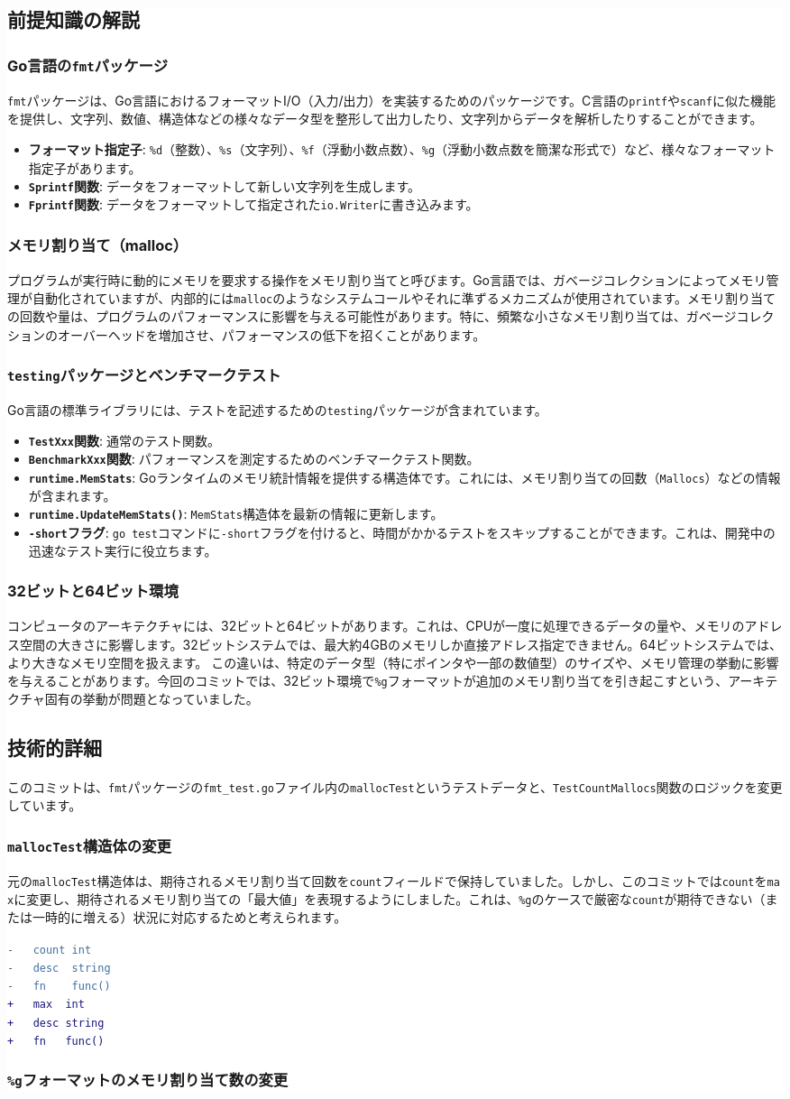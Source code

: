 ## 前提知識の解説

### Go言語の`fmt`パッケージ

`fmt`パッケージは、Go言語におけるフォーマットI/O（入力/出力）を実装するためのパッケージです。C言語の`printf`や`scanf`に似た機能を提供し、文字列、数値、構造体などの様々なデータ型を整形して出力したり、文字列からデータを解析したりすることができます。

*   **フォーマット指定子**: `%d`（整数）、`%s`（文字列）、`%f`（浮動小数点数）、`%g`（浮動小数点数を簡潔な形式で）など、様々なフォーマット指定子があります。
*   **`Sprintf`関数**: データをフォーマットして新しい文字列を生成します。
*   **`Fprintf`関数**: データをフォーマットして指定された`io.Writer`に書き込みます。

### メモリ割り当て（malloc）

プログラムが実行時に動的にメモリを要求する操作をメモリ割り当てと呼びます。Go言語では、ガベージコレクションによってメモリ管理が自動化されていますが、内部的には`malloc`のようなシステムコールやそれに準ずるメカニズムが使用されています。メモリ割り当ての回数や量は、プログラムのパフォーマンスに影響を与える可能性があります。特に、頻繁な小さなメモリ割り当ては、ガベージコレクションのオーバーヘッドを増加させ、パフォーマンスの低下を招くことがあります。

### `testing`パッケージとベンチマークテスト

Go言語の標準ライブラリには、テストを記述するための`testing`パッケージが含まれています。

*   **`TestXxx`関数**: 通常のテスト関数。
*   **`BenchmarkXxx`関数**: パフォーマンスを測定するためのベンチマークテスト関数。
*   **`runtime.MemStats`**: Goランタイムのメモリ統計情報を提供する構造体です。これには、メモリ割り当ての回数（`Mallocs`）などの情報が含まれます。
*   **`runtime.UpdateMemStats()`**: `MemStats`構造体を最新の情報に更新します。
*   **`-short`フラグ**: `go test`コマンドに`-short`フラグを付けると、時間がかかるテストをスキップすることができます。これは、開発中の迅速なテスト実行に役立ちます。

### 32ビットと64ビット環境

コンピュータのアーキテクチャには、32ビットと64ビットがあります。これは、CPUが一度に処理できるデータの量や、メモリのアドレス空間の大きさに影響します。32ビットシステムでは、最大約4GBのメモリしか直接アドレス指定できません。64ビットシステムでは、より大きなメモリ空間を扱えます。
この違いは、特定のデータ型（特にポインタや一部の数値型）のサイズや、メモリ管理の挙動に影響を与えることがあります。今回のコミットでは、32ビット環境で`%g`フォーマットが追加のメモリ割り当てを引き起こすという、アーキテクチャ固有の挙動が問題となっていました。

## 技術的詳細

このコミットは、`fmt`パッケージの`fmt_test.go`ファイル内の`mallocTest`というテストデータと、`TestCountMallocs`関数のロジックを変更しています。

### `mallocTest`構造体の変更

元の`mallocTest`構造体は、期待されるメモリ割り当て回数を`count`フィールドで保持していました。しかし、このコミットでは`count`を`max`に変更し、期待されるメモリ割り当ての「最大値」を表現するようにしました。これは、`%g`のケースで厳密な`count`が期待できない（または一時的に増える）状況に対応するためと考えられます。

```diff
-	count int
-	desc  string
-	fn    func()
+	max  int
+	desc string
+	fn   func()
```

### `%g`フォーマットのメモリ割り当て数の変更
